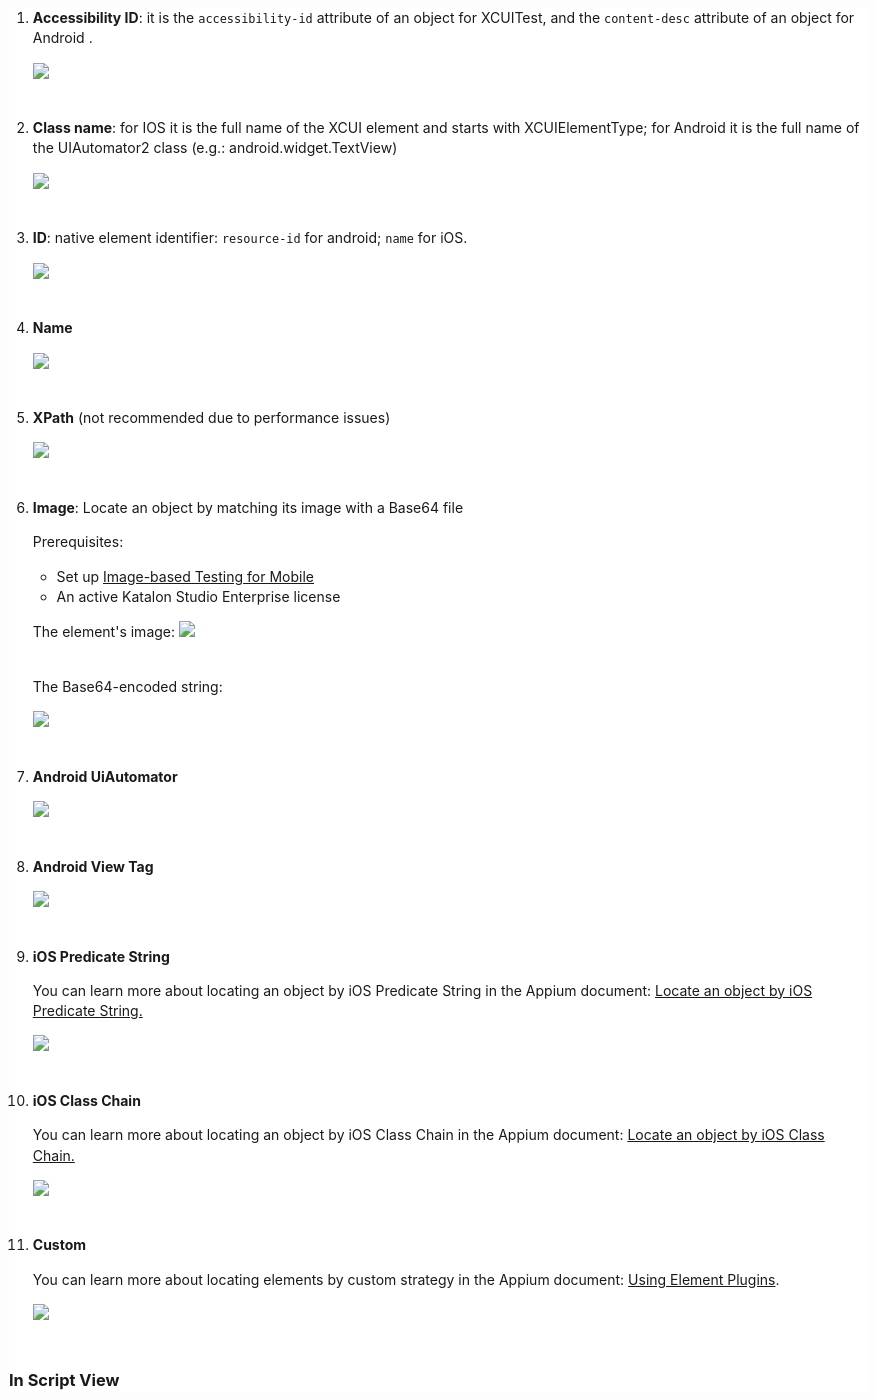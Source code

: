 <ol xmlns="http://www.w3.org/1999/xhtml" className="ol"><li className="li">     <p className="p">       <strong className="ph b">Accessibility ID</strong>: it is the       <code className="ph codeph">accessibility-id</code> attribute of an object for XCUITest,       and the <code className="ph codeph">content-desc</code> attribute of an object for       Android .</p>     <p className="p">       <img className="image" src={useBaseUrl("https://github.com/katalon-studio/docs-images/raw/master/katalon-studio/docs/mobile-selector-strategies/accessibility_id.png")} width={369} /><br /><br />     </p>   </li><li className="li">     <p className="p">       <strong className="ph b">Class name</strong>: for IOS it is the full name of the       XCUI element and starts with XCUIElementType; for Android it is the       full name of the UIAutomator2 class (e.g.:       android.widget.TextView)</p>     <p className="p">       <img className="image" src={useBaseUrl("https://github.com/katalon-studio/docs-images/raw/master/katalon-studio/docs/mobile-selector-strategies/class_name.png")} width={358} /><br /><br />     </p>   </li><li className="li">     <p className="p">       <strong className="ph b">ID</strong>: native element identifier:       <code className="ph codeph">resource-id</code> for android; <code className="ph codeph">name</code> for       iOS.</p>     <p className="p">       <img className="image" src={useBaseUrl("https://github.com/katalon-studio/docs-images/raw/master/katalon-studio/docs/mobile-selector-strategies/id.png")} width={371} /><br /><br />     </p>   </li><li className="li">     <p className="p">       <strong className="ph b">Name</strong>     </p>     <p className="p">       <img className="image" src={useBaseUrl("https://github.com/katalon-studio/docs-images/raw/master/katalon-studio/docs/mobile-selector-strategies/name.png")} width={372} /><br /><br />     </p>   </li><li className="li">     <p className="p">       <strong className="ph b">XPath</strong> (not recommended due to performance       issues)</p>     <p className="p">       <img className="image" src={useBaseUrl("https://github.com/katalon-studio/docs-images/raw/master/katalon-studio/docs/mobile-selector-strategies/xpath.png")} width={369} /><br /><br />     </p>   </li><li className="li">     <p className="p">       <strong className="ph b">Image</strong>: Locate an object by matching its image       with a Base64 file</p>     <p className="p">Prerequisites:</p>     <ul className="ul"><li className="li">Set up <a className="xref" href="/author/manage-projects/set-up-projects/mobile-testing/mobile-image-based-testing-in-katalon-studio">Image-based           Testing for Mobile</a>       </li><li className="li">An active Katalon Studio Enterprise license</li></ul>     <p className="p">The element's image: <img className="image" src={useBaseUrl("https://github.com/katalon-studio/docs-images/raw/master/katalon-studio/docs/mobile-selector-strategies/img_general.png")} width={69} /><br /><br />     </p>     <p className="p">The Base64-encoded string:</p>     <p className="p">       <img className="image" src={useBaseUrl("https://github.com/katalon-studio/docs-images/raw/master/katalon-studio/docs/mobile-selector-strategies/image.png")} width={366} /><br /><br />     </p>   </li><li className="li">     <p className="p">       <strong className="ph b">Android UiAutomator</strong>     </p>     <p className="p">       <img className="image" src={useBaseUrl("https://github.com/katalon-studio/docs-images/raw/master/katalon-studio/docs/mobile-selector-strategies/android_ui_automator.png")} width={370} /><br /><br />     </p>   </li><li className="li">     <p className="p">       <strong className="ph b">Android View Tag</strong>     </p>     <p className="p">       <img className="image" src={useBaseUrl("https://github.com/katalon-studio/docs-images/raw/master/katalon-studio/docs/mobile-selector-strategies/view_tag.png")} width={364} /><br /><br />     </p>   </li><li className="li">     <p className="p">       <strong className="ph b">iOS Predicate String</strong>     </p><p className="p">You can learn more about locating an object by iOS Predicate String in the Appium document: <a className="xref j-external-link" href="http://appium.io/docs/en/writing-running-appium/ios/ios-predicate/" target="_blank">Locate         an object by iOS Predicate String.</a></p>     <p className="p">       <img className="image" src={useBaseUrl("https://github.com/katalon-studio/docs-images/raw/master/katalon-studio/docs/mobile-selector-strategies/ios_predicate_string.png")} width={368} /><br /><br />     </p>   </li><li className="li">     <p className="p">       <strong className="ph b">iOS Class Chain</strong>     </p><p className="p">You can learn more about locating an object by iOS Class Chain in the Appium document: <a className="xref j-external-link" href="https://github.com/facebookarchive/WebDriverAgent/wiki/Class-Chain-Queries-Construction-Rules" target="_blank">Locate         an object by iOS Class Chain.</a></p>     <p className="p">       <img className="image" src={useBaseUrl("https://github.com/katalon-studio/docs-images/raw/master/katalon-studio/docs/mobile-selector-strategies/ios_class_chain.png")} width={365} /><br /><br />     </p>   </li><li className="li">     <p className="p">       <strong className="ph b">Custom</strong>     </p><p className="p">You can learn more about locating elements by custom strategy in the Appium document: <a className="xref j-external-link" href="http://appium.io/docs/en/advanced-concepts/element-finding-plugins/" target="_blank">Using Element Plugins</a>.</p>     <p className="p">       <img className="image" src={useBaseUrl("https://github.com/katalon-studio/docs-images/raw/master/katalon-studio/docs/mobile-selector-strategies/custom.png")} width={370} /><br /><br />     </p>   </li></ol> 

### <a id="id_2" class="anchor_top_offset"/>In Script View
